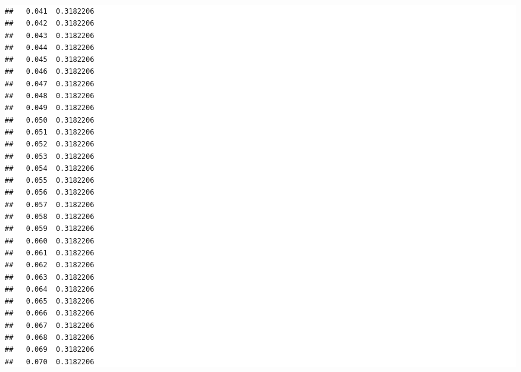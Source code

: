     ##   0.041  0.3182206
    ##   0.042  0.3182206
    ##   0.043  0.3182206
    ##   0.044  0.3182206
    ##   0.045  0.3182206
    ##   0.046  0.3182206
    ##   0.047  0.3182206
    ##   0.048  0.3182206
    ##   0.049  0.3182206
    ##   0.050  0.3182206
    ##   0.051  0.3182206
    ##   0.052  0.3182206
    ##   0.053  0.3182206
    ##   0.054  0.3182206
    ##   0.055  0.3182206
    ##   0.056  0.3182206
    ##   0.057  0.3182206
    ##   0.058  0.3182206
    ##   0.059  0.3182206
    ##   0.060  0.3182206
    ##   0.061  0.3182206
    ##   0.062  0.3182206
    ##   0.063  0.3182206
    ##   0.064  0.3182206
    ##   0.065  0.3182206
    ##   0.066  0.3182206
    ##   0.067  0.3182206
    ##   0.068  0.3182206
    ##   0.069  0.3182206
    ##   0.070  0.3182206